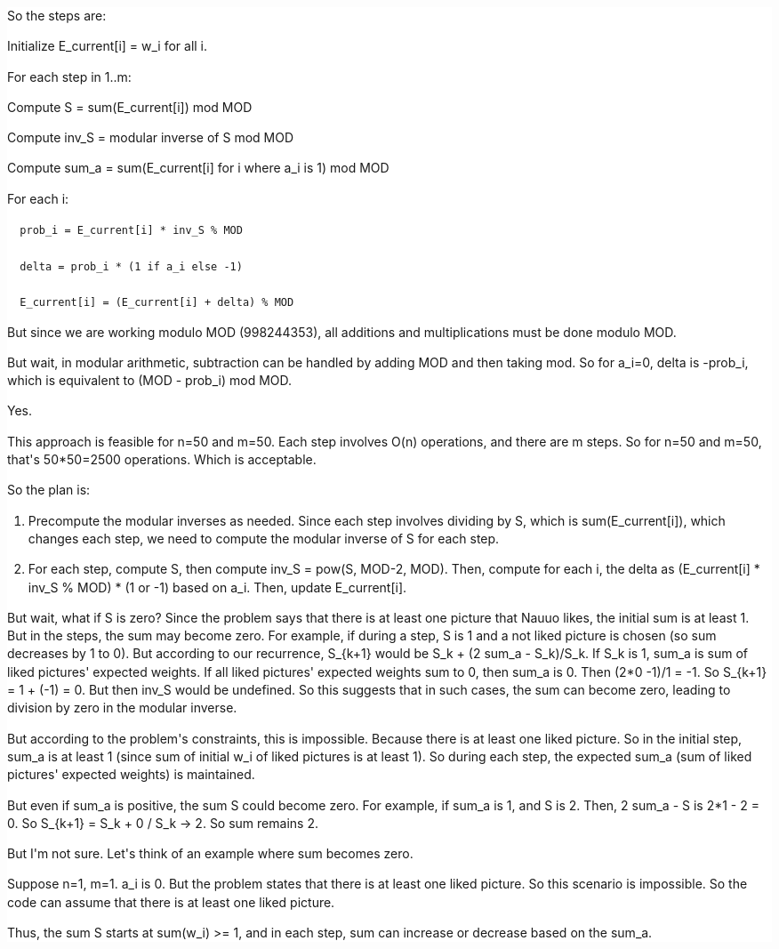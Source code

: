 So the steps are:

Initialize E_current[i] = w_i for all i.

For each step in 1..m:

   Compute S = sum(E_current[i]) mod MOD

   Compute inv_S = modular inverse of S mod MOD

   Compute sum_a = sum(E_current[i] for i where a_i is 1) mod MOD

   For each i:

      prob_i = E_current[i] * inv_S % MOD

      delta = prob_i * (1 if a_i else -1)

      E_current[i] = (E_current[i] + delta) % MOD

But since we are working modulo MOD (998244353), all additions and multiplications must be done modulo MOD.

But wait, in modular arithmetic, subtraction can be handled by adding MOD and then taking mod. So for a_i=0, delta is -prob_i, which is equivalent to (MOD - prob_i) mod MOD.

Yes.

This approach is feasible for n=50 and m=50. Each step involves O(n) operations, and there are m steps. So for n=50 and m=50, that's 50*50=2500 operations. Which is acceptable.

So the plan is:

1. Precompute the modular inverses as needed. Since each step involves dividing by S, which is sum(E_current[i]), which changes each step, we need to compute the modular inverse of S for each step.

2. For each step, compute S, then compute inv_S = pow(S, MOD-2, MOD). Then, compute for each i, the delta as (E_current[i] * inv_S % MOD) * (1 or -1) based on a_i. Then, update E_current[i].

But wait, what if S is zero? Since the problem says that there is at least one picture that Nauuo likes, the initial sum is at least 1. But in the steps, the sum may become zero. For example, if during a step, S is 1 and a not liked picture is chosen (so sum decreases by 1 to 0). But according to our recurrence, S_{k+1} would be S_k + (2 sum_a - S_k)/S_k. If S_k is 1, sum_a is sum of liked pictures' expected weights. If all liked pictures' expected weights sum to 0, then sum_a is 0. Then (2*0 -1)/1 = -1. So S_{k+1} = 1 + (-1) = 0. But then inv_S would be undefined. So this suggests that in such cases, the sum can become zero, leading to division by zero in the modular inverse.

But according to the problem's constraints, this is impossible. Because there is at least one liked picture. So in the initial step, sum_a is at least 1 (since sum of initial w_i of liked pictures is at least 1). So during each step, the expected sum_a (sum of liked pictures' expected weights) is maintained.

But even if sum_a is positive, the sum S could become zero. For example, if sum_a is 1, and S is 2. Then, 2 sum_a - S is 2*1 - 2 = 0. So S_{k+1} = S_k + 0 / S_k → 2. So sum remains 2.

But I'm not sure. Let's think of an example where sum becomes zero.

Suppose n=1, m=1. a_i is 0. But the problem states that there is at least one liked picture. So this scenario is impossible. So the code can assume that there is at least one liked picture.

Thus, the sum S starts at sum(w_i) >= 1, and in each step, sum can increase or decrease based on the sum_a.
